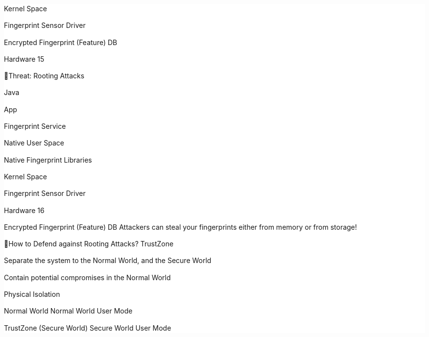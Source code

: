 Kernel
  Space

Fingerprint
   Sensor Driver

Encrypted
   Fingerprint
   (Feature)
   DB

Hardware
15

Threat: Rooting Attacks

Java

App

Fingerprint Service

Native User
  Space

Native
  Fingerprint Libraries

Kernel
  Space

Fingerprint
   Sensor Driver

Hardware
16

Encrypted
   Fingerprint
   (Feature)
   DB
Attackers can steal your fingerprints
either from memory or from storage!

How to Defend against Rooting Attacks?
TrustZone

 Separate the system to the Normal World, and the Secure World

 Contain potential compromises in the Normal World

Physical
  Isolation

Normal
  World
Normal World User Mode

TrustZone
   (Secure
  World)
Secure World User Mode
